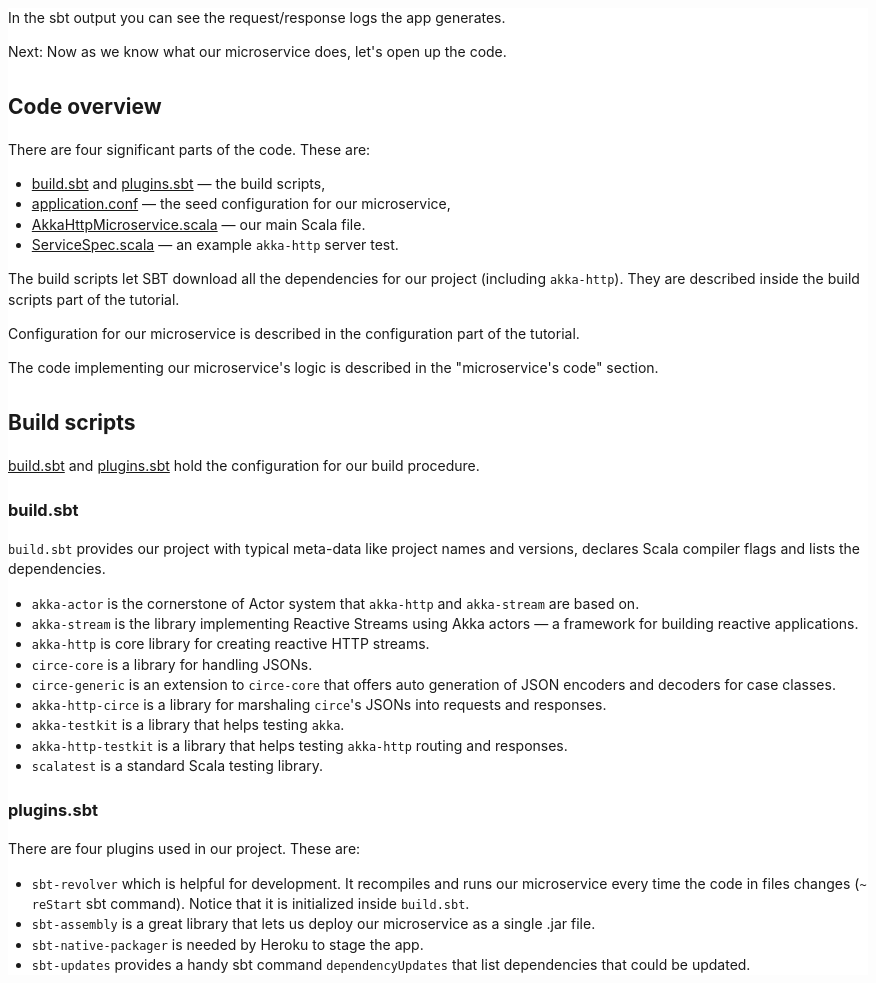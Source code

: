 In the sbt output you can see the request/response logs the app generates.

Next: Now as we know what our microservice does, let's open up the code.

## Code overview

There are four significant parts of the code. These are:

*   [build.sbt](https://github.com/theiterators/akka-http-microservice/blob/master/build.sbt) and [plugins.sbt](https://github.com/theiterators/akka-http-microservice/blob/master/project/plugins.sbt) — the build scripts,
*   [application.conf](https://github.com/theiterators/akka-http-microservice/blob/master/src/main/resources/application.conf) — the seed configuration for our microservice,
*   [AkkaHttpMicroservice.scala](https://github.com/theiterators/akka-http-microservice/blob/master/src/main/scala/AkkaHttpMicroservice.scala) — our main Scala file.
*   [ServiceSpec.scala](https://github.com/theiterators/akka-http-microservice/blob/master/src/test/scala/ServiceSpec.scala) — an example `akka-http` server test.

The build scripts let SBT download all the dependencies for our project (including `akka-http`). They are described inside the build scripts part of the tutorial.

Configuration for our microservice is described in the configuration part of the tutorial.

The code implementing our microservice's logic is described in the "microservice's code" section.

## Build scripts

[build.sbt](https://github.com/theiterators/akka-http-microservice/blob/master/build.sbt) and [plugins.sbt](https://github.com/theiterators/akka-http-microservice/blob/master/project/plugins.sbt) hold the configuration for our build procedure.

### build.sbt

`build.sbt` provides our project with typical meta-data like project names and versions, declares Scala compiler flags and lists the dependencies.

*   `akka-actor` is the cornerstone of Actor system that `akka-http` and `akka-stream` are based on.
*   `akka-stream` is the library implementing Reactive Streams using Akka actors — a framework for building reactive applications.
*   `akka-http` is core library for creating reactive HTTP streams.
*   `circe-core` is a library for handling JSONs.
*   `circe-generic` is an extension to `circe-core` that offers auto generation of JSON encoders and decoders for case classes. 
*   `akka-http-circe` is a library for marshaling `circe`'s JSONs into requests and responses.
*   `akka-testkit` is a library that helps testing `akka`.
*   `akka-http-testkit` is a library that helps testing `akka-http` routing and responses.
*   `scalatest` is a standard Scala testing library.

### plugins.sbt

There are four plugins used in our project. These are:

*   `sbt-revolver` which is helpful for development. It recompiles and runs our microservice every time the code in files changes (`~reStart` sbt command). Notice that it is initialized inside `build.sbt`.
*   `sbt-assembly` is a great library that lets us deploy our microservice as a single .jar file.
*   `sbt-native-packager` is needed by Heroku to stage the app.
*   `sbt-updates` provides a handy sbt command `dependencyUpdates` that list dependencies that could be updated.
